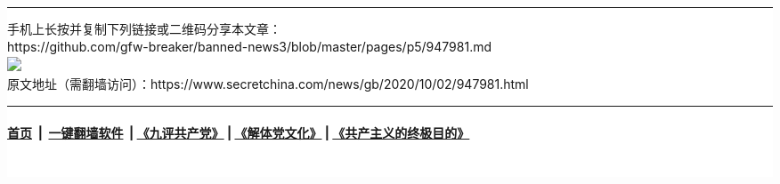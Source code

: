 <hr/>
手机上长按并复制下列链接或二维码分享本文章：<br/>
https://github.com/gfw-breaker/banned-news3/blob/master/pages/p5/947981.md <br/>
<a href='https://github.com/gfw-breaker/banned-news3/blob/master/pages/p5/947981.md'><img src='https://github.com/gfw-breaker/banned-news3/blob/master/pages/p5/947981.md.png'/></a> <br/>
原文地址（需翻墙访问）：https://www.secretchina.com/news/gb/2020/10/02/947981.html


------------------------
#### [首页](https://github.com/gfw-breaker/banned-news3/blob/master/README.md) &nbsp;|&nbsp; [一键翻墙软件](https://github.com/gfw-breaker/nogfw/blob/master/README.md) &nbsp;| [《九评共产党》](https://github.com/gfw-breaker/9ping.md/blob/master/README.md#九评之一评共产党是什么) | [《解体党文化》](https://github.com/gfw-breaker/jtdwh.md/blob/master/README.md) | [《共产主义的终极目的》](https://github.com/gfw-breaker/gczydzjmd.md/blob/master/README.md)


<img src='http://gfw-breaker.win/banned-news3/pages/p5/947981.md' width='0px' height='0px'/>